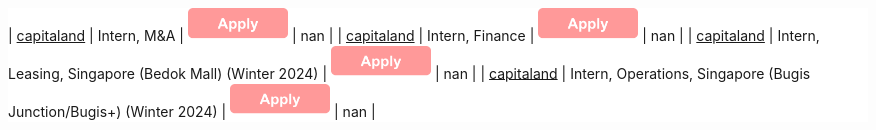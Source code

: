 | [capitaland](https://capitaland.wd3.myworkdayjobs.com)                                        | Intern, M&A                                                                                                                                                      | <a href="https://capitaland.wd3.myworkdayjobs.com/en-US/CapitaLandGroup/job/Singapore-Central-Singapore/Intern--Strategic-Investments_JR002433-1?workerSubType=8720970c72b11014493f45aa72590002&locationCountry=80938777cac5440fab50d729f9634969"><img src="/apply-btn.png" width="100" alt="Apply"></a>                                                              | nan                                                                                                                                                                                                                                                                                                                  |
| [capitaland](https://capitaland.wd3.myworkdayjobs.com)                                        | Intern, Finance                                                                                                                                                  | <a href="https://capitaland.wd3.myworkdayjobs.com/en-US/CapitaLandGroup/job/Singapore-Central-Singapore/Intern--Finance_JR002526-1?workerSubType=8720970c72b11014493f45aa72590002&locationCountry=80938777cac5440fab50d729f9634969"><img src="/apply-btn.png" width="100" alt="Apply"></a>                                                                            | nan                                                                                                                                                                                                                                                                                                                  |
| [capitaland](https://capitaland.wd3.myworkdayjobs.com)                                        | Intern, Leasing, Singapore (Bedok Mall) (Winter 2024)                                                                                                            | <a href="https://capitaland.wd3.myworkdayjobs.com/en-US/CapitaLandGroup/job/Singapore-East-Singapore/Intern--Leasing--Singapore--Bedok-Mall-_JR002401-2?workerSubType=8720970c72b11014493f45aa72590002&locationCountry=80938777cac5440fab50d729f9634969"><img src="/apply-btn.png" width="100" alt="Apply"></a>                                                       | nan                                                                                                                                                                                                                                                                                                                  |
| [capitaland](https://capitaland.wd3.myworkdayjobs.com)                                        | Intern, Operations, Singapore (Bugis Junction/Bugis+) (Winter 2024)                                                                                              | <a href="https://capitaland.wd3.myworkdayjobs.com/en-US/CapitaLandGroup/job/Singapore-Central-Singapore/Intern--Operations--Singapore--Bugis-Junction-Bugis--_JR002400-2?workerSubType=8720970c72b11014493f45aa72590002&locationCountry=80938777cac5440fab50d729f9634969"><img src="/apply-btn.png" width="100" alt="Apply"></a>                                      | nan                                                                                                                                                                                                                                                                                                                  |